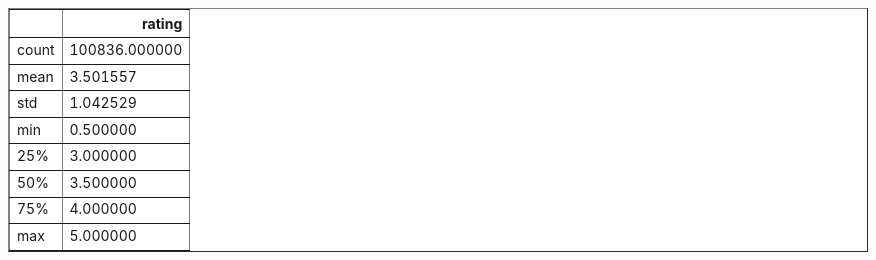 


<div>
<style scoped>
    .dataframe tbody tr th:only-of-type {
        vertical-align: middle;
    }

    .dataframe tbody tr th {
        vertical-align: top;
    }

    .dataframe thead th {
        text-align: right;
    }
</style>
<table border="1" class="dataframe">
  <thead>
    <tr style="text-align: right;">
      <th></th>
      <th>rating</th>
    </tr>
  </thead>
  <tbody>
    <tr>
      <td>count</td>
      <td>100836.000000</td>
    </tr>
    <tr>
      <td>mean</td>
      <td>3.501557</td>
    </tr>
    <tr>
      <td>std</td>
      <td>1.042529</td>
    </tr>
    <tr>
      <td>min</td>
      <td>0.500000</td>
    </tr>
    <tr>
      <td>25%</td>
      <td>3.000000</td>
    </tr>
    <tr>
      <td>50%</td>
      <td>3.500000</td>
    </tr>
    <tr>
      <td>75%</td>
      <td>4.000000</td>
    </tr>
    <tr>
      <td>max</td>
      <td>5.000000</td>
    </tr>
  </tbody>
</table>
</div>
